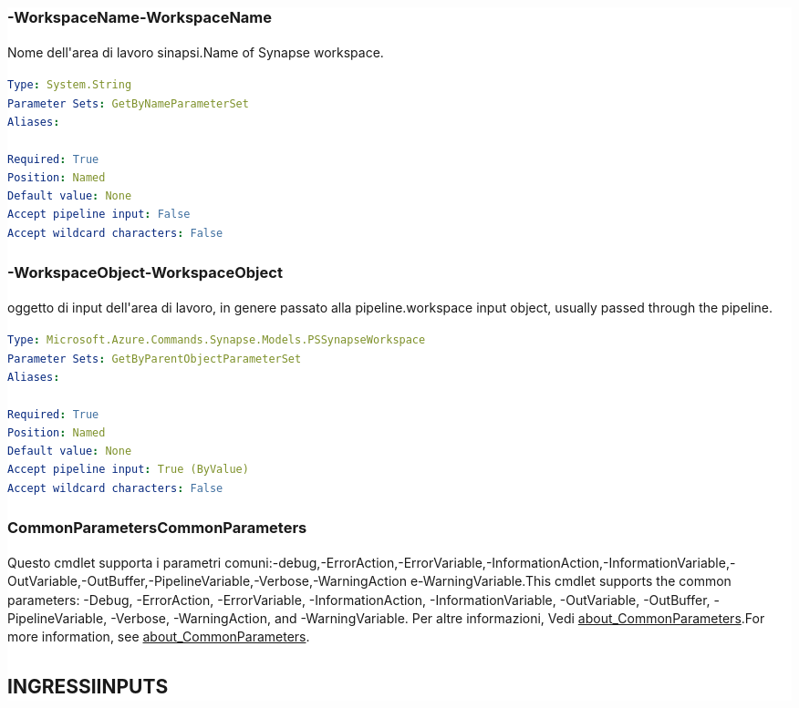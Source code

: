 ### <span data-ttu-id="fcf4b-131">-WorkspaceName</span><span class="sxs-lookup"><span data-stu-id="fcf4b-131">-WorkspaceName</span></span>
<span data-ttu-id="fcf4b-132">Nome dell'area di lavoro sinapsi.</span><span class="sxs-lookup"><span data-stu-id="fcf4b-132">Name of Synapse workspace.</span></span>

```yaml
Type: System.String
Parameter Sets: GetByNameParameterSet
Aliases:

Required: True
Position: Named
Default value: None
Accept pipeline input: False
Accept wildcard characters: False
```

### <span data-ttu-id="fcf4b-133">-WorkspaceObject</span><span class="sxs-lookup"><span data-stu-id="fcf4b-133">-WorkspaceObject</span></span>
<span data-ttu-id="fcf4b-134">oggetto di input dell'area di lavoro, in genere passato alla pipeline.</span><span class="sxs-lookup"><span data-stu-id="fcf4b-134">workspace input object, usually passed through the pipeline.</span></span>

```yaml
Type: Microsoft.Azure.Commands.Synapse.Models.PSSynapseWorkspace
Parameter Sets: GetByParentObjectParameterSet
Aliases:

Required: True
Position: Named
Default value: None
Accept pipeline input: True (ByValue)
Accept wildcard characters: False
```

### <span data-ttu-id="fcf4b-135">CommonParameters</span><span class="sxs-lookup"><span data-stu-id="fcf4b-135">CommonParameters</span></span>
<span data-ttu-id="fcf4b-136">Questo cmdlet supporta i parametri comuni:-debug,-ErrorAction,-ErrorVariable,-InformationAction,-InformationVariable,-OutVariable,-OutBuffer,-PipelineVariable,-Verbose,-WarningAction e-WarningVariable.</span><span class="sxs-lookup"><span data-stu-id="fcf4b-136">This cmdlet supports the common parameters: -Debug, -ErrorAction, -ErrorVariable, -InformationAction, -InformationVariable, -OutVariable, -OutBuffer, -PipelineVariable, -Verbose, -WarningAction, and -WarningVariable.</span></span> <span data-ttu-id="fcf4b-137">Per altre informazioni, Vedi [about_CommonParameters](http://go.microsoft.com/fwlink/?LinkID=113216).</span><span class="sxs-lookup"><span data-stu-id="fcf4b-137">For more information, see [about_CommonParameters](http://go.microsoft.com/fwlink/?LinkID=113216).</span></span>

## <span data-ttu-id="fcf4b-138">INGRESSI</span><span class="sxs-lookup"><span data-stu-id="fcf4b-138">INPUTS</span></span>
